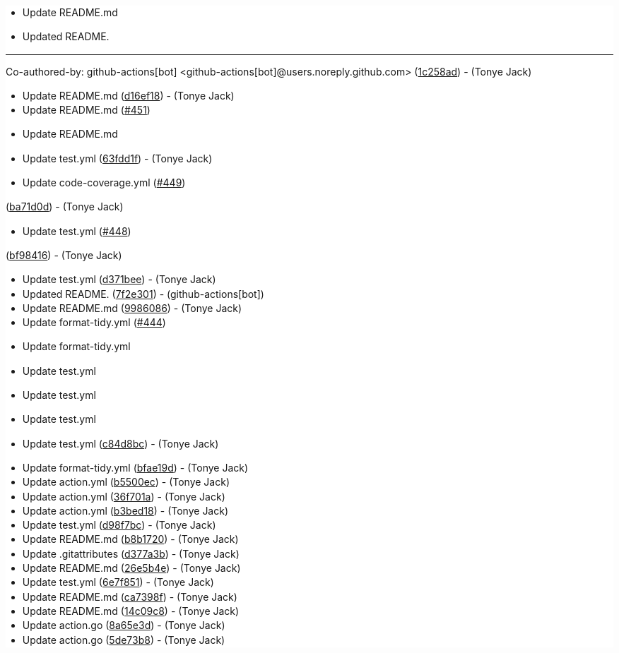 * Update README.md

* Updated README.

---------

Co-authored-by: github-actions[bot] <github-actions[bot]@users.noreply.github.com> ([1c258ad](https://github.com/tj-actions/auto-doc/commit/1c258ad15e5cfd1b646035fd05fa0785d635f28e))  - (Tonye Jack)
- Update README.md ([d16ef18](https://github.com/tj-actions/auto-doc/commit/d16ef18086b0864f596fb982b1442f519c629a91))  - (Tonye Jack)
- Update README.md ([#451](https://github.com/tj-actions/auto-doc/issues/451))

* Update README.md

* Update test.yml ([63fdd1f](https://github.com/tj-actions/auto-doc/commit/63fdd1fdf232f949f2c3ac71eeea57c7117e34d6))  - (Tonye Jack)
- Update code-coverage.yml ([#449](https://github.com/tj-actions/auto-doc/issues/449))

 ([ba71d0d](https://github.com/tj-actions/auto-doc/commit/ba71d0d34d7933690f19b966079dfc9b761fe75f))  - (Tonye Jack)
- Update test.yml ([#448](https://github.com/tj-actions/auto-doc/issues/448))

 ([bf98416](https://github.com/tj-actions/auto-doc/commit/bf9841692497ae57ddfc8e0749bc57d213760ec3))  - (Tonye Jack)
- Update test.yml ([d371bee](https://github.com/tj-actions/auto-doc/commit/d371bee86d7a9ae52cc4a253a0aeb3d7fa730b38))  - (Tonye Jack)
- Updated README.
 ([7f2e301](https://github.com/tj-actions/auto-doc/commit/7f2e3016665138efd4eb915516244d265315b0f1))  - (github-actions[bot])
- Update README.md ([9986086](https://github.com/tj-actions/auto-doc/commit/9986086a945e66bb41c811d58f53511b370f525a))  - (Tonye Jack)
- Update format-tidy.yml ([#444](https://github.com/tj-actions/auto-doc/issues/444))

* Update format-tidy.yml

* Update test.yml

* Update test.yml

* Update test.yml

* Update test.yml ([c84d8bc](https://github.com/tj-actions/auto-doc/commit/c84d8bc40886f66308678f947f9a99b2cd5039ea))  - (Tonye Jack)
- Update format-tidy.yml ([bfae19d](https://github.com/tj-actions/auto-doc/commit/bfae19d495eb4f4610e0f864052fca883250dc66))  - (Tonye Jack)
- Update action.yml ([b5500ec](https://github.com/tj-actions/auto-doc/commit/b5500ec1dae1c5ccb48039a69c601b2b44e7e939))  - (Tonye Jack)
- Update action.yml ([36f701a](https://github.com/tj-actions/auto-doc/commit/36f701a13db333a792a702b2694af53649e20417))  - (Tonye Jack)
- Update action.yml ([b3bed18](https://github.com/tj-actions/auto-doc/commit/b3bed18d2e426c40bd382731203a2ea9c3232baa))  - (Tonye Jack)
- Update test.yml ([d98f7bc](https://github.com/tj-actions/auto-doc/commit/d98f7bc52c93aa97c7bed0005f0e8ef16205ca27))  - (Tonye Jack)
- Update README.md ([b8b1720](https://github.com/tj-actions/auto-doc/commit/b8b17200c89cb40debe18e74e5bbadc3f130d107))  - (Tonye Jack)
- Update .gitattributes ([d377a3b](https://github.com/tj-actions/auto-doc/commit/d377a3b9904279d67eebd3b839f7ea6c45e72861))  - (Tonye Jack)
- Update README.md ([26e5b4e](https://github.com/tj-actions/auto-doc/commit/26e5b4e505c47ddf95b8adece88566280542d1a4))  - (Tonye Jack)
- Update test.yml ([6e7f851](https://github.com/tj-actions/auto-doc/commit/6e7f8514577587b1a5a39b1ecd4d68813665d777))  - (Tonye Jack)
- Update README.md ([ca7398f](https://github.com/tj-actions/auto-doc/commit/ca7398fc9390df2c46e3a27c208b2707c149059c))  - (Tonye Jack)
- Update README.md ([14c09c8](https://github.com/tj-actions/auto-doc/commit/14c09c8fb11b276270a470758ec7dfd64f98d4fe))  - (Tonye Jack)
- Update action.go ([8a65e3d](https://github.com/tj-actions/auto-doc/commit/8a65e3d542f50de3e9eb1b35eff67745370ac8b7))  - (Tonye Jack)
- Update action.go ([5de73b8](https://github.com/tj-actions/auto-doc/commit/5de73b82cc15faef5a18f6eb6350009c5bec3526))  - (Tonye Jack)